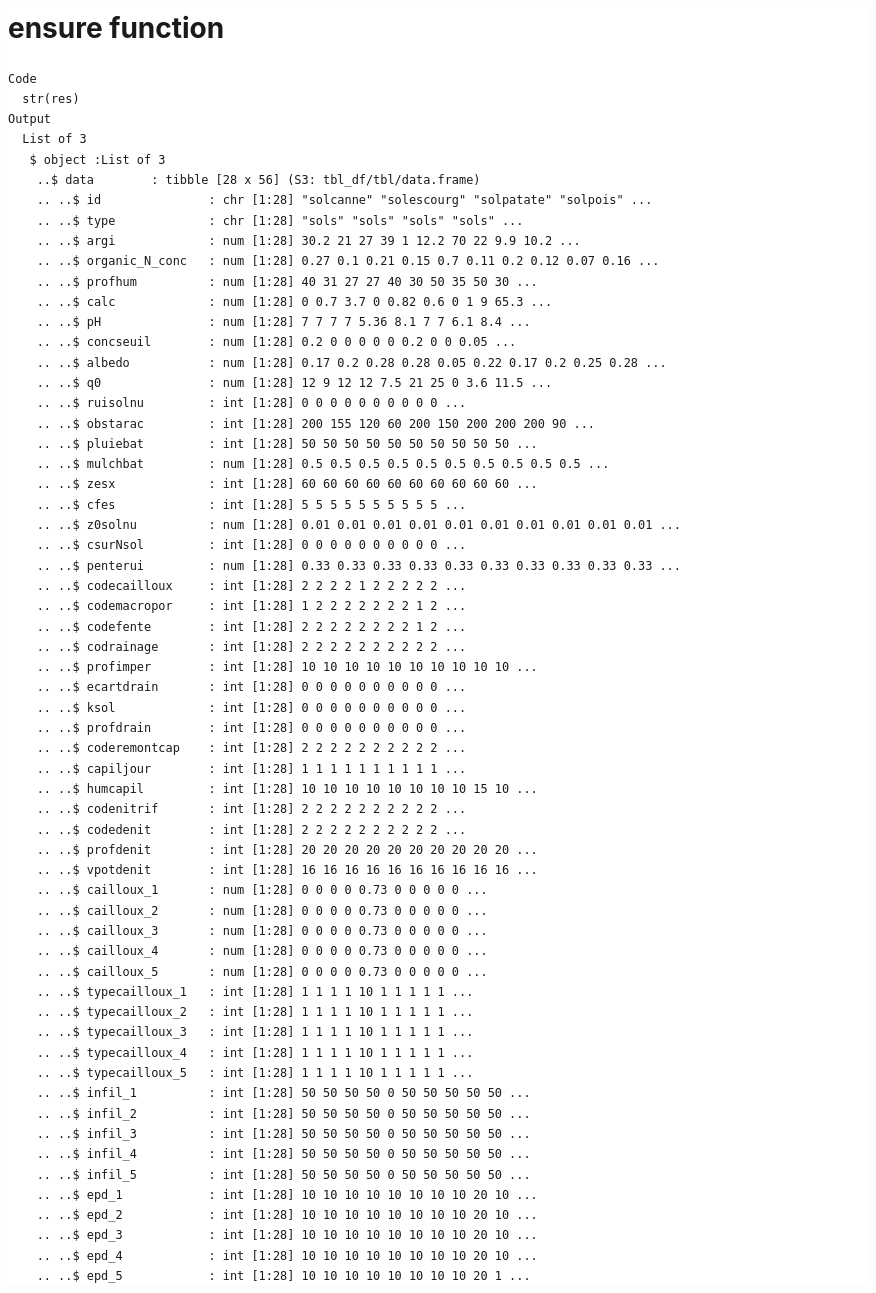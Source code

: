 # ensure function

    Code
      str(res)
    Output
      List of 3
       $ object :List of 3
        ..$ data        : tibble [28 x 56] (S3: tbl_df/tbl/data.frame)
        .. ..$ id               : chr [1:28] "solcanne" "solescourg" "solpatate" "solpois" ...
        .. ..$ type             : chr [1:28] "sols" "sols" "sols" "sols" ...
        .. ..$ argi             : num [1:28] 30.2 21 27 39 1 12.2 70 22 9.9 10.2 ...
        .. ..$ organic_N_conc   : num [1:28] 0.27 0.1 0.21 0.15 0.7 0.11 0.2 0.12 0.07 0.16 ...
        .. ..$ profhum          : num [1:28] 40 31 27 27 40 30 50 35 50 30 ...
        .. ..$ calc             : num [1:28] 0 0.7 3.7 0 0.82 0.6 0 1 9 65.3 ...
        .. ..$ pH               : num [1:28] 7 7 7 7 5.36 8.1 7 7 6.1 8.4 ...
        .. ..$ concseuil        : num [1:28] 0.2 0 0 0 0 0 0.2 0 0 0.05 ...
        .. ..$ albedo           : num [1:28] 0.17 0.2 0.28 0.28 0.05 0.22 0.17 0.2 0.25 0.28 ...
        .. ..$ q0               : num [1:28] 12 9 12 12 7.5 21 25 0 3.6 11.5 ...
        .. ..$ ruisolnu         : int [1:28] 0 0 0 0 0 0 0 0 0 0 ...
        .. ..$ obstarac         : int [1:28] 200 155 120 60 200 150 200 200 200 90 ...
        .. ..$ pluiebat         : int [1:28] 50 50 50 50 50 50 50 50 50 50 ...
        .. ..$ mulchbat         : num [1:28] 0.5 0.5 0.5 0.5 0.5 0.5 0.5 0.5 0.5 0.5 ...
        .. ..$ zesx             : int [1:28] 60 60 60 60 60 60 60 60 60 60 ...
        .. ..$ cfes             : int [1:28] 5 5 5 5 5 5 5 5 5 5 ...
        .. ..$ z0solnu          : num [1:28] 0.01 0.01 0.01 0.01 0.01 0.01 0.01 0.01 0.01 0.01 ...
        .. ..$ csurNsol         : int [1:28] 0 0 0 0 0 0 0 0 0 0 ...
        .. ..$ penterui         : num [1:28] 0.33 0.33 0.33 0.33 0.33 0.33 0.33 0.33 0.33 0.33 ...
        .. ..$ codecailloux     : int [1:28] 2 2 2 2 1 2 2 2 2 2 ...
        .. ..$ codemacropor     : int [1:28] 1 2 2 2 2 2 2 2 1 2 ...
        .. ..$ codefente        : int [1:28] 2 2 2 2 2 2 2 2 1 2 ...
        .. ..$ codrainage       : int [1:28] 2 2 2 2 2 2 2 2 2 2 ...
        .. ..$ profimper        : int [1:28] 10 10 10 10 10 10 10 10 10 10 ...
        .. ..$ ecartdrain       : int [1:28] 0 0 0 0 0 0 0 0 0 0 ...
        .. ..$ ksol             : int [1:28] 0 0 0 0 0 0 0 0 0 0 ...
        .. ..$ profdrain        : int [1:28] 0 0 0 0 0 0 0 0 0 0 ...
        .. ..$ coderemontcap    : int [1:28] 2 2 2 2 2 2 2 2 2 2 ...
        .. ..$ capiljour        : int [1:28] 1 1 1 1 1 1 1 1 1 1 ...
        .. ..$ humcapil         : int [1:28] 10 10 10 10 10 10 10 10 15 10 ...
        .. ..$ codenitrif       : int [1:28] 2 2 2 2 2 2 2 2 2 2 ...
        .. ..$ codedenit        : int [1:28] 2 2 2 2 2 2 2 2 2 2 ...
        .. ..$ profdenit        : int [1:28] 20 20 20 20 20 20 20 20 20 20 ...
        .. ..$ vpotdenit        : int [1:28] 16 16 16 16 16 16 16 16 16 16 ...
        .. ..$ cailloux_1       : num [1:28] 0 0 0 0 0.73 0 0 0 0 0 ...
        .. ..$ cailloux_2       : num [1:28] 0 0 0 0 0.73 0 0 0 0 0 ...
        .. ..$ cailloux_3       : num [1:28] 0 0 0 0 0.73 0 0 0 0 0 ...
        .. ..$ cailloux_4       : num [1:28] 0 0 0 0 0.73 0 0 0 0 0 ...
        .. ..$ cailloux_5       : num [1:28] 0 0 0 0 0.73 0 0 0 0 0 ...
        .. ..$ typecailloux_1   : int [1:28] 1 1 1 1 10 1 1 1 1 1 ...
        .. ..$ typecailloux_2   : int [1:28] 1 1 1 1 10 1 1 1 1 1 ...
        .. ..$ typecailloux_3   : int [1:28] 1 1 1 1 10 1 1 1 1 1 ...
        .. ..$ typecailloux_4   : int [1:28] 1 1 1 1 10 1 1 1 1 1 ...
        .. ..$ typecailloux_5   : int [1:28] 1 1 1 1 10 1 1 1 1 1 ...
        .. ..$ infil_1          : int [1:28] 50 50 50 50 0 50 50 50 50 50 ...
        .. ..$ infil_2          : int [1:28] 50 50 50 50 0 50 50 50 50 50 ...
        .. ..$ infil_3          : int [1:28] 50 50 50 50 0 50 50 50 50 50 ...
        .. ..$ infil_4          : int [1:28] 50 50 50 50 0 50 50 50 50 50 ...
        .. ..$ infil_5          : int [1:28] 50 50 50 50 0 50 50 50 50 50 ...
        .. ..$ epd_1            : int [1:28] 10 10 10 10 10 10 10 10 20 10 ...
        .. ..$ epd_2            : int [1:28] 10 10 10 10 10 10 10 10 20 10 ...
        .. ..$ epd_3            : int [1:28] 10 10 10 10 10 10 10 10 20 10 ...
        .. ..$ epd_4            : int [1:28] 10 10 10 10 10 10 10 10 20 10 ...
        .. ..$ epd_5            : int [1:28] 10 10 10 10 10 10 10 10 20 1 ...